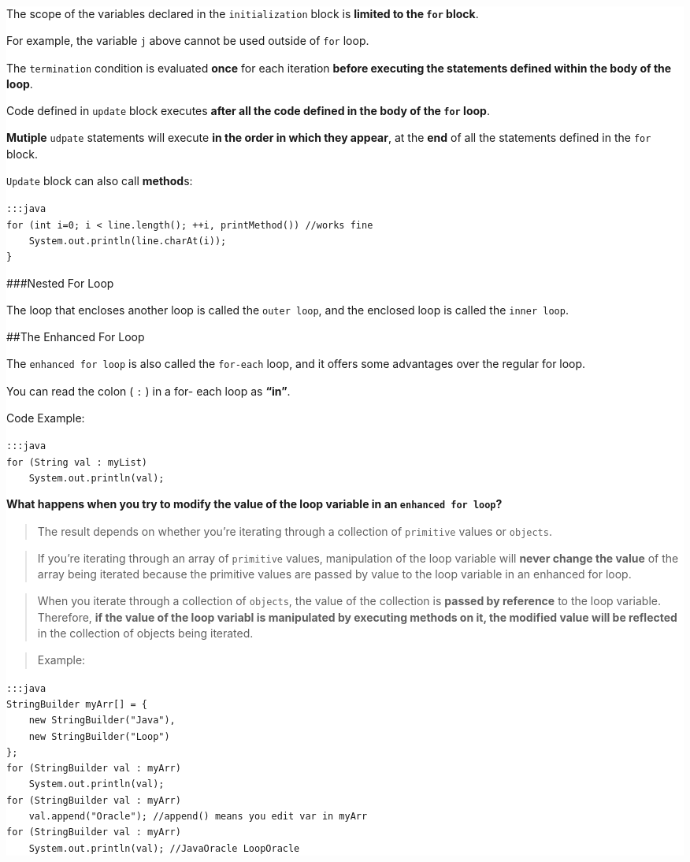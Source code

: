 The scope of the variables declared in the `initialization` block is **limited to the `for` block**.

For example, the variable `j` above cannot be used outside of `for` loop.

The `termination` condition is evaluated **once** for each iteration **before executing the statements defined within the body of the loop**.


Code defined in `update` block executes **after all the code defined in the body of the `for` loop**.

**Mutiple** `udpate` statements will execute **in the order in which
they appear**, at the **end** of all the statements defined in the `for` block.

`Update` block can also call **method**s:

	:::java
	for (int i=0; i < line.length(); ++i, printMethod()) //works fine
	    System.out.println(line.charAt(i));
	}

###Nested For Loop

The loop that encloses another loop is called the `outer loop`, and the enclosed loop is called the `inner loop`.

##The Enhanced For Loop

The `enhanced for loop` is also called the `for-each` loop, and it offers some advantages over the regular for loop.

You can read the colon ( `:` ) in a for- each loop as **“in”**.

Code Example:

	:::java
	for (String val : myList)
	    System.out.println(val);

**What happens when you try to modify the value of the loop variable in an `enhanced for loop`?**

>The result depends on whether you’re iterating through a collection of `primitive` values or `objects`.

>If you’re iterating through an array of `primitive` values, manipulation of the loop variable will **never change the value** of the array being iterated because the primitive values are passed by value to the loop variable in an enhanced for loop.

>When you iterate through a collection of `objects`, the value of the collection is **passed by reference** to the loop variable. Therefore, **if the value of the loop variabl is manipulated by executing methods on it, the modified value will be reflected** in the collection of objects being iterated.

>Example:

	:::java
	StringBuilder myArr[] = {
	    new StringBuilder("Java"),
	    new StringBuilder("Loop")
	};
	for (StringBuilder val : myArr)
	    System.out.println(val);
	for (StringBuilder val : myArr)
	    val.append("Oracle"); //append() means you edit var in myArr
	for (StringBuilder val : myArr)
	    System.out.println(val); //JavaOracle LoopOracle
